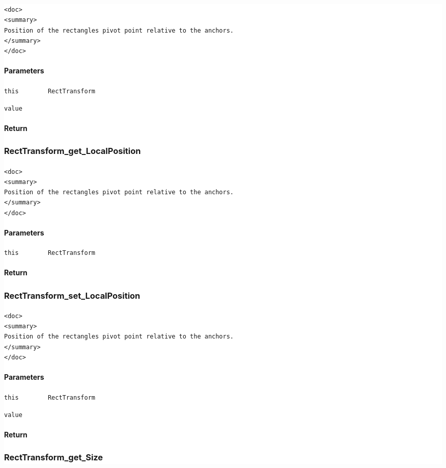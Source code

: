 ```
<doc>
<summary>
Position of the rectangles pivot point relative to the anchors.
</summary>
</doc>
```
#### Parameters 
```
this		RectTransform
```
```
value		
```
#### Return 
```
```
### RectTransform_get_LocalPosition

```
<doc>
<summary>
Position of the rectangles pivot point relative to the anchors.
</summary>
</doc>
```
#### Parameters 
```
this		RectTransform
```
#### Return 
```
```
### RectTransform_set_LocalPosition

```
<doc>
<summary>
Position of the rectangles pivot point relative to the anchors.
</summary>
</doc>
```
#### Parameters 
```
this		RectTransform
```
```
value		
```
#### Return 
```
```
### RectTransform_get_Size
